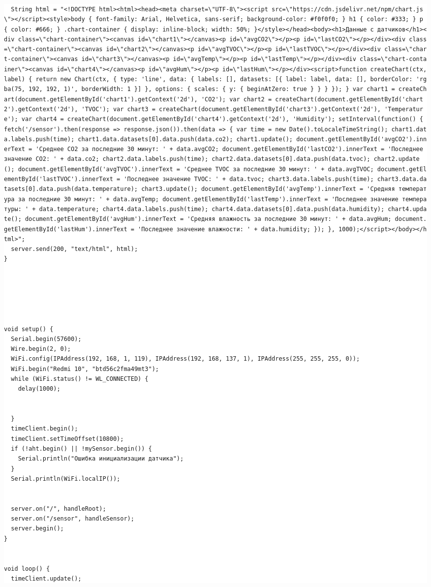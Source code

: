 ```
  String html = "<!DOCTYPE html><html><head><meta charset=\"UTF-8\"><script src=\"https://cdn.jsdelivr.net/npm/chart.js\"></script><style>body { font-family: Arial, Helvetica, sans-serif; background-color: #f0f0f0; } h1 { color: #333; } p { color: #666; } .chart-container { display: inline-block; width: 50%; }</style></head><body><h1>Данные с датчиков</h1><div class=\"chart-container\"><canvas id=\"chart1\"></canvas><p id=\"avgCO2\"></p><p id=\"lastCO2\"></p></div><div class=\"chart-container\"><canvas id=\"chart2\"></canvas><p id=\"avgTVOC\"></p><p id=\"lastTVOC\"></p></div><div class=\"chart-container\"><canvas id=\"chart3\"></canvas><p id=\"avgTemp\"></p><p id=\"lastTemp\"></p></div><div class=\"chart-container\"><canvas id=\"chart4\"></canvas><p id=\"avgHum\"></p><p id=\"lastHum\"></p></div><script>function createChart(ctx, label) { return new Chart(ctx, { type: 'line', data: { labels: [], datasets: [{ label: label, data: [], borderColor: 'rgba(75, 192, 192, 1)', borderWidth: 1 }] }, options: { scales: { y: { beginAtZero: true } } } }); } var chart1 = createChart(document.getElementById('chart1').getContext('2d'), 'CO2'); var chart2 = createChart(document.getElementById('chart2').getContext('2d'), 'TVOC'); var chart3 = createChart(document.getElementById('chart3').getContext('2d'), 'Temperature'); var chart4 = createChart(document.getElementById('chart4').getContext('2d'), 'Humidity'); setInterval(function() { fetch('/sensor').then(response => response.json()).then(data => { var time = new Date().toLocaleTimeString(); chart1.data.labels.push(time); chart1.data.datasets[0].data.push(data.co2); chart1.update(); document.getElementById('avgCO2').innerText = 'Среднее CO2 за последние 30 минут: ' + data.avgCO2; document.getElementById('lastCO2').innerText = 'Последнее значение CO2: ' + data.co2; chart2.data.labels.push(time); chart2.data.datasets[0].data.push(data.tvoc); chart2.update(); document.getElementById('avgTVOC').innerText = 'Среднее TVOC за последние 30 минут: ' + data.avgTVOC; document.getElementById('lastTVOC').innerText = 'Последнее значение TVOC: ' + data.tvoc; chart3.data.labels.push(time); chart3.data.datasets[0].data.push(data.temperature); chart3.update(); document.getElementById('avgTemp').innerText = 'Средняя температура за последние 30 минут: ' + data.avgTemp; document.getElementById('lastTemp').innerText = 'Последнее значение температуры: ' + data.temperature; chart4.data.labels.push(time); chart4.data.datasets[0].data.push(data.humidity); chart4.update(); document.getElementById('avgHum').innerText = 'Средняя влажность за последние 30 минут: ' + data.avgHum; document.getElementById('lastHum').innerText = 'Последнее значение влажности: ' + data.humidity; }); }, 1000);</script></body></html>";
  server.send(200, "text/html", html);
}






void setup() {
  Serial.begin(57600);
  Wire.begin(2, 0);
  WiFi.config(IPAddress(192, 168, 1, 119), IPAddress(192, 168, 137, 1), IPAddress(255, 255, 255, 0));
  WiFi.begin("Redmi 10", "btd56c2fma49mt3");
  while (WiFi.status() != WL_CONNECTED) {
    delay(1000);


  }
  timeClient.begin();
  timeClient.setTimeOffset(10800);
  if (!aht.begin() || !mySensor.begin()) {
    Serial.println("Ошибка инициализации датчика");
  }
  Serial.println(WiFi.localIP());


  server.on("/", handleRoot);
  server.on("/sensor", handleSensor);
  server.begin();
}


void loop() {
  timeClient.update();
```